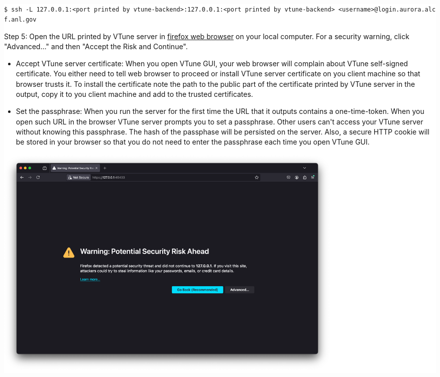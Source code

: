 ```
$ ssh -L 127.0.0.1:<port printed by vtune-backend>:127.0.0.1:<port printed by vtune-backend> <username>@login.aurora.alcf.anl.gov
```


Step 5: Open the URL printed by VTune server in [firefox web browser](https://www.mozilla.org/en-US/firefox/new/) on your local computer. For a security warning, click "Advanced..." and then "Accept the Risk and Continue".

* Accept VTune server certificate: When you open VTune GUI, your web browser will complain about VTune self-signed certificate. You either need to tell web browser to proceed or install VTune server certificate on you client machine so that browser trusts it. To install the certificate note the path to the public part of the certificate printed by VTune server in the output, copy it to you client machine and add to the trusted certificates.

* Set the passphrase: When you run the server for the first time the URL that it outputs contains a one-time-token. When you open such URL in the browser VTune server prompts you to set a passphrase. Other users can't access your VTune server without knowing this passphrase. The hash of the passphase will be persisted on the server. Also, a secure HTTP cookie will be stored in your browser so that you do not need to enter the passphrase each time you open VTune GUI.


<img src="media/02_b_Vtune-backend-01.png" alt="VTune_backend_01" width="650"/>